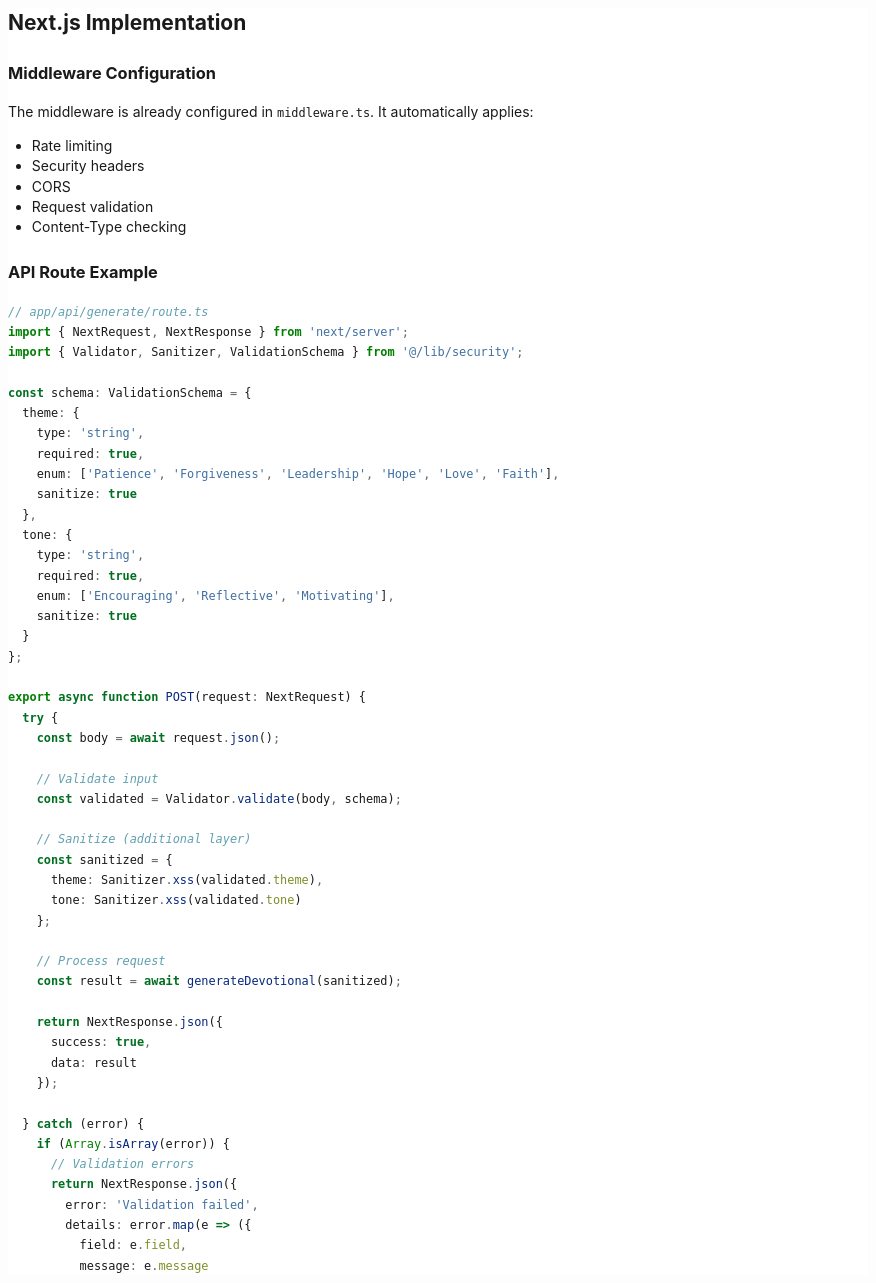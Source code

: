 
## Next.js Implementation

### Middleware Configuration

The middleware is already configured in `middleware.ts`. It automatically applies:
- Rate limiting
- Security headers
- CORS
- Request validation
- Content-Type checking

### API Route Example

```typescript
// app/api/generate/route.ts
import { NextRequest, NextResponse } from 'next/server';
import { Validator, Sanitizer, ValidationSchema } from '@/lib/security';

const schema: ValidationSchema = {
  theme: {
    type: 'string',
    required: true,
    enum: ['Patience', 'Forgiveness', 'Leadership', 'Hope', 'Love', 'Faith'],
    sanitize: true
  },
  tone: {
    type: 'string',
    required: true,
    enum: ['Encouraging', 'Reflective', 'Motivating'],
    sanitize: true
  }
};

export async function POST(request: NextRequest) {
  try {
    const body = await request.json();

    // Validate input
    const validated = Validator.validate(body, schema);

    // Sanitize (additional layer)
    const sanitized = {
      theme: Sanitizer.xss(validated.theme),
      tone: Sanitizer.xss(validated.tone)
    };

    // Process request
    const result = await generateDevotional(sanitized);

    return NextResponse.json({
      success: true,
      data: result
    });

  } catch (error) {
    if (Array.isArray(error)) {
      // Validation errors
      return NextResponse.json({
        error: 'Validation failed',
        details: error.map(e => ({
          field: e.field,
          message: e.message
```